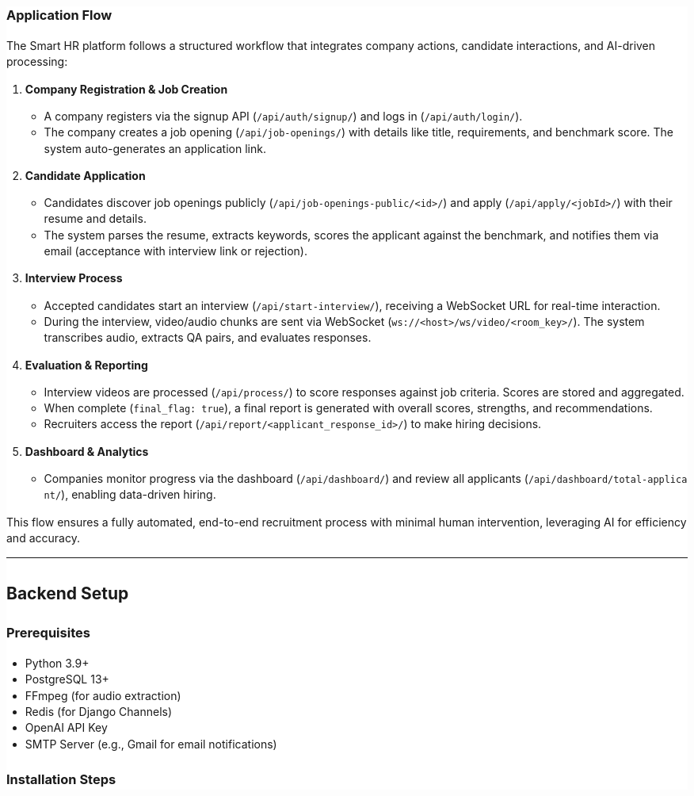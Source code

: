 ### Application Flow

The Smart HR platform follows a structured workflow that integrates company actions, candidate interactions, and AI-driven processing:

1. **Company Registration & Job Creation**

   - A company registers via the signup API (`/api/auth/signup/`) and logs in (`/api/auth/login/`).
   - The company creates a job opening (`/api/job-openings/`) with details like title, requirements, and benchmark score. The system auto-generates an application link.

2. **Candidate Application**

   - Candidates discover job openings publicly (`/api/job-openings-public/<id>/`) and apply (`/api/apply/<jobId>/`) with their resume and details.
   - The system parses the resume, extracts keywords, scores the applicant against the benchmark, and notifies them via email (acceptance with interview link or rejection).

3. **Interview Process**

   - Accepted candidates start an interview (`/api/start-interview/`), receiving a WebSocket URL for real-time interaction.
   - During the interview, video/audio chunks are sent via WebSocket (`ws://<host>/ws/video/<room_key>/`). The system transcribes audio, extracts QA pairs, and evaluates responses.

4. **Evaluation & Reporting**

   - Interview videos are processed (`/api/process/`) to score responses against job criteria. Scores are stored and aggregated.
   - When complete (`final_flag: true`), a final report is generated with overall scores, strengths, and recommendations.
   - Recruiters access the report (`/api/report/<applicant_response_id>/`) to make hiring decisions.

5. **Dashboard & Analytics**
   - Companies monitor progress via the dashboard (`/api/dashboard/`) and review all applicants (`/api/dashboard/total-applicant/`), enabling data-driven hiring.

This flow ensures a fully automated, end-to-end recruitment process with minimal human intervention, leveraging AI for efficiency and accuracy.

---

## Backend Setup

### Prerequisites

- Python 3.9+
- PostgreSQL 13+
- FFmpeg (for audio extraction)
- Redis (for Django Channels)
- OpenAI API Key
- SMTP Server (e.g., Gmail for email notifications)

### Installation Steps
